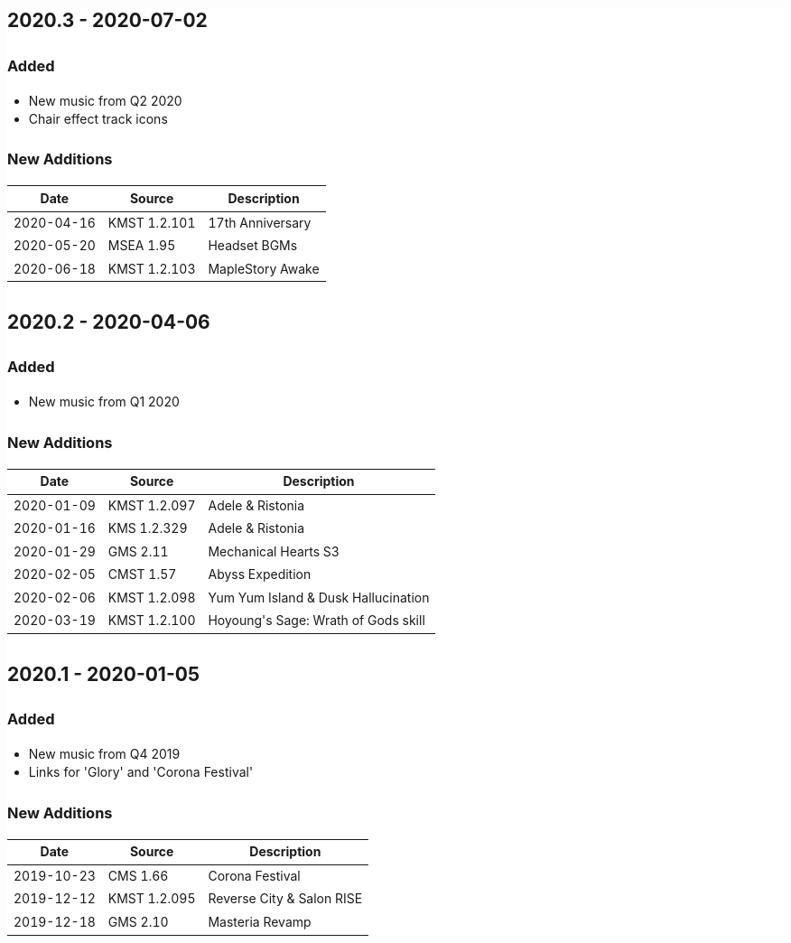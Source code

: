 ## 2020.3 - 2020-07-02

### Added

- New music from Q2 2020
- Chair effect track icons

### New Additions

| Date       | Source       | Description      |
| ---------- | ------------ | ---------------- |
| 2020-04-16 | KMST 1.2.101 | 17th Anniversary |
| 2020-05-20 | MSEA 1.95    | Headset BGMs     |
| 2020-06-18 | KMST 1.2.103 | MapleStory Awake |

## 2020.2 - 2020-04-06

### Added

- New music from Q1 2020

### New Additions

| Date       | Source       | Description                         |
| ---------- | ------------ | ----------------------------------- |
| 2020-01-09 | KMST 1.2.097 | Adele & Ristonia                    |
| 2020-01-16 | KMS 1.2.329  | Adele & Ristonia                    |
| 2020-01-29 | GMS 2.11     | Mechanical Hearts S3                |
| 2020-02-05 | CMST 1.57    | Abyss Expedition                    |
| 2020-02-06 | KMST 1.2.098 | Yum Yum Island & Dusk Hallucination |
| 2020-03-19 | KMST 1.2.100 | Hoyoung's Sage: Wrath of Gods skill |

## 2020.1 - 2020-01-05

### Added

- New music from Q4 2019
- Links for 'Glory' and 'Corona Festival'

### New Additions

| Date       | Source       | Description               |
| ---------- | ------------ | ------------------------- |
| 2019-10-23 | CMS 1.66     | Corona Festival           |
| 2019-12-12 | KMST 1.2.095 | Reverse City & Salon RISE |
| 2019-12-18 | GMS 2.10     | Masteria Revamp           |

